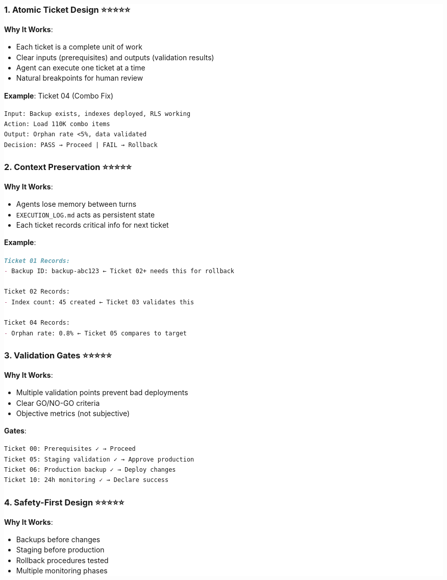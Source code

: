 ### 1. Atomic Ticket Design ⭐⭐⭐⭐⭐

**Why It Works**:
- Each ticket is a complete unit of work
- Clear inputs (prerequisites) and outputs (validation results)
- Agent can execute one ticket at a time
- Natural breakpoints for human review

**Example**: Ticket 04 (Combo Fix)
```
Input: Backup exists, indexes deployed, RLS working
Action: Load 110K combo items
Output: Orphan rate <5%, data validated
Decision: PASS → Proceed | FAIL → Rollback
```

### 2. Context Preservation ⭐⭐⭐⭐⭐

**Why It Works**:
- Agents lose memory between turns
- `EXECUTION_LOG.md` acts as persistent state
- Each ticket records critical info for next ticket

**Example**:
```markdown
Ticket 01 Records:
- Backup ID: backup-abc123 ← Ticket 02+ needs this for rollback

Ticket 02 Records:
- Index count: 45 created ← Ticket 03 validates this

Ticket 04 Records:
- Orphan rate: 0.8% ← Ticket 05 compares to target
```

### 3. Validation Gates ⭐⭐⭐⭐⭐

**Why It Works**:
- Multiple validation points prevent bad deployments
- Clear GO/NO-GO criteria
- Objective metrics (not subjective)

**Gates**:
```
Ticket 00: Prerequisites ✓ → Proceed
Ticket 05: Staging validation ✓ → Approve production
Ticket 06: Production backup ✓ → Deploy changes
Ticket 10: 24h monitoring ✓ → Declare success
```

### 4. Safety-First Design ⭐⭐⭐⭐⭐

**Why It Works**:
- Backups before changes
- Staging before production
- Rollback procedures tested
- Multiple monitoring phases
